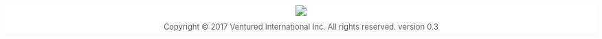 
<div align="center">
    <img width='60px' src='https://venturednetwork.github.io/branding/assets/ventured-avatar-lg.png'/>
    <br />
    <span style='opacity: 0.7; margin-top: 50px; font-size: 0.8rem' align="center">
        Copyright © 2017 Ventured International Inc. All rights reserved. version 0.3
    </span>
</div>
